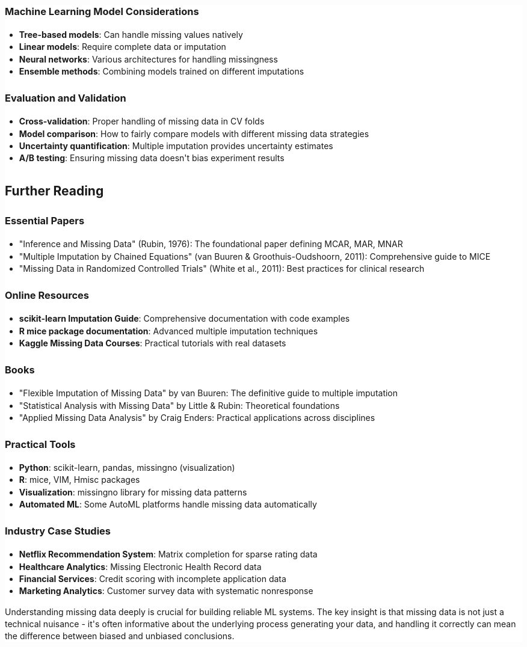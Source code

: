 ### Machine Learning Model Considerations
- **Tree-based models**: Can handle missing values natively
- **Linear models**: Require complete data or imputation
- **Neural networks**: Various architectures for handling missingness
- **Ensemble methods**: Combining models trained on different imputations

### Evaluation and Validation
- **Cross-validation**: Proper handling of missing data in CV folds
- **Model comparison**: How to fairly compare models with different missing data strategies
- **Uncertainty quantification**: Multiple imputation provides uncertainty estimates
- **A/B testing**: Ensuring missing data doesn't bias experiment results

## Further Reading

### Essential Papers
- "Inference and Missing Data" (Rubin, 1976): The foundational paper defining MCAR, MAR, MNAR
- "Multiple Imputation by Chained Equations" (van Buuren & Groothuis-Oudshoorn, 2011): Comprehensive guide to MICE
- "Missing Data in Randomized Controlled Trials" (White et al., 2011): Best practices for clinical research

### Online Resources
- **scikit-learn Imputation Guide**: Comprehensive documentation with code examples
- **R mice package documentation**: Advanced multiple imputation techniques
- **Kaggle Missing Data Courses**: Practical tutorials with real datasets

### Books
- "Flexible Imputation of Missing Data" by van Buuren: The definitive guide to multiple imputation
- "Statistical Analysis with Missing Data" by Little & Rubin: Theoretical foundations
- "Applied Missing Data Analysis" by Craig Enders: Practical applications across disciplines

### Practical Tools
- **Python**: scikit-learn, pandas, missingno (visualization)
- **R**: mice, VIM, Hmisc packages
- **Visualization**: missingno library for missing data patterns
- **Automated ML**: Some AutoML platforms handle missing data automatically

### Industry Case Studies
- **Netflix Recommendation System**: Matrix completion for sparse rating data
- **Healthcare Analytics**: Missing Electronic Health Record data
- **Financial Services**: Credit scoring with incomplete application data
- **Marketing Analytics**: Customer survey data with systematic nonresponse

Understanding missing data deeply is crucial for building reliable ML systems. The key insight is that missing data is not just a technical nuisance - it's often informative about the underlying process generating your data, and handling it correctly can mean the difference between biased and unbiased conclusions.
